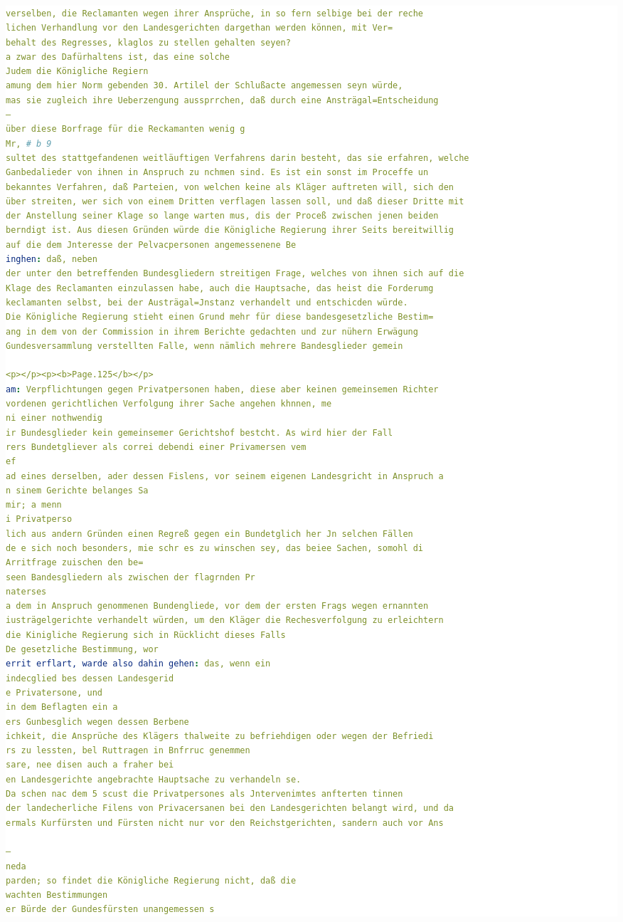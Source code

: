 ```yaml
verselben, die Reclamanten wegen ihrer Ansprüche, in so fern selbige bei der reche
lichen Verhandlung vor den Landesgerichten dargethan werden können, mit Ver=
behalt des Regresses, klaglos zu stellen gehalten seyen?
a zwar des Dafürhaltens ist, das eine solche
Judem die Königliche Regiern
amung dem hier Norm gebenden 30. Artilel der Schlußacte angemessen seyn würde,
mas sie zugleich ihre Ueberzengung aussprrchen, daß durch eine Ansträgal=Entscheidung
—
über diese Borfrage für die Reckamanten wenig g
Mr, # b 9
sultet des stattgefandenen weitläuftigen Verfahrens darin besteht, das sie erfahren, welche
Ganbedalieder von ihnen in Anspruch zu nchmen sind. Es ist ein sonst im Proceffe un
bekanntes Verfahren, daß Parteien, von welchen keine als Kläger auftreten will, sich den
über streiten, wer sich von einem Dritten verflagen lassen soll, und daß dieser Dritte mit
der Anstellung seiner Klage so lange warten mus, dis der Proceß zwischen jenen beiden
berndigt ist. Aus diesen Gründen würde die Königliche Regierung ihrer Seits bereitwillig
auf die dem Jnteresse der Pelvacpersonen angemessenene Be
inghen: daß, neben
der unter den betreffenden Bundesgliedern streitigen Frage, welches von ihnen sich auf die
Klage des Reclamanten einzulassen habe, auch die Hauptsache, das heist die Forderumg
keclamanten selbst, bei der Austrägal=Jnstanz verhandelt und entschicden würde.
Die Königliche Regierung stieht einen Grund mehr für diese bandesgesetzliche Bestim=
ang in dem von der Commission in ihrem Berichte gedachten und zur nühern Erwägung
Gundesversammlung verstellten Falle, wenn nämlich mehrere Bandesglieder gemein

<p></p><p><b>Page.125</b></p>
am: Verpflichtungen gegen Privatpersonen haben, diese aber keinen gemeinsemen Richter
vordenen gerichtlichen Verfolgung ihrer Sache angehen khnnen, me
ni einer nothwendig
ir Bundesglieder kein gemeinsemer Gerichtshof bestcht. As wird hier der Fall
rers Bundetgliever als correi debendi einer Privamersen vem
ef
ad eines derselben, ader dessen Fislens, vor seinem eigenen Landesgricht in Anspruch a
n sinem Gerichte belanges Sa
mir; a menn
i Privatperso
lich aus andern Gründen einen Regreß gegen ein Bundetglich her Jn selchen Fällen
de e sich noch besonders, mie schr es zu winschen sey, das beiee Sachen, somohl di
Arritfrage zuischen den be=
seen Bandesgliedern als zwischen der flagrnden Pr
naterses
a dem in Anspruch genommenen Bundengliede, vor dem der ersten Frags wegen ernannten
iusträgelgerichte verhandelt würden, um den Kläger die Rechesverfolgung zu erleichtern
die Kinigliche Regierung sich in Rücklicht dieses Falls
De gesetzliche Bestimmung, wor
errit erflart, warde also dahin gehen: das, wenn ein
indecglied bes dessen Landesgerid
e Privatersone, und
in dem Beflagten ein a
ers Gunbesglich wegen dessen Berbene
ichkeit, die Ansprüche des Klägers thalweite zu befriehdigen oder wegen der Befriedi
rs zu lessten, bel Ruttragen in Bnfrruc genemmen
sare, nee disen auch a fraher bei
en Landesgerichte angebrachte Hauptsache zu verhandeln se.
Da schen nac dem 5 scust die Privatpersones als Jntervenimtes anfterten tinnen
der landecherliche Filens von Privacersanen bei den Landesgerichten belangt wird, und da
ermals Kurfürsten und Fürsten nicht nur vor den Reichstgerichten, sandern auch vor Ans

—
neda
parden; so findet die Königliche Regierung nicht, daß die
wachten Bestimmungen
er Bürde der Gundesfürsten unangemessen s
```
